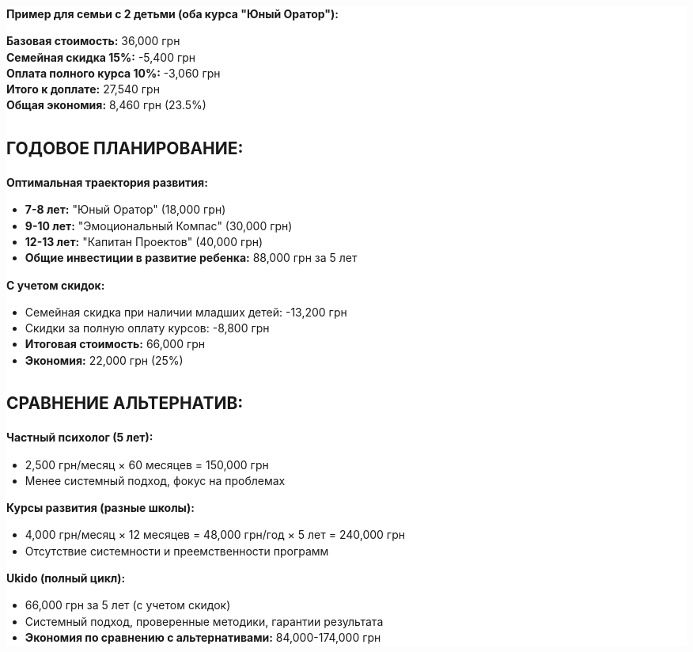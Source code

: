 **Пример для семьи с 2 детьми (оба курса "Юный Оратор"):**

**Базовая стоимость:** 36,000 грн  
**Семейная скидка 15%:** -5,400 грн  
**Оплата полного курса 10%:** -3,060 грн  
**Итого к доплате:** 27,540 грн  
**Общая экономия:** 8,460 грн (23.5%)

## ГОДОВОЕ ПЛАНИРОВАНИЕ:

**Оптимальная траектория развития:**
- **7-8 лет:** "Юный Оратор" (18,000 грн)
- **9-10 лет:** "Эмоциональный Компас" (30,000 грн)
- **12-13 лет:** "Капитан Проектов" (40,000 грн)
- **Общие инвестиции в развитие ребенка:** 88,000 грн за 5 лет

**С учетом скидок:**
- Семейная скидка при наличии младших детей: -13,200 грн
- Скидки за полную оплату курсов: -8,800 грн
- **Итоговая стоимость:** 66,000 грн
- **Экономия:** 22,000 грн (25%)

## СРАВНЕНИЕ АЛЬТЕРНАТИВ:

**Частный психолог (5 лет):**
- 2,500 грн/месяц × 60 месяцев = 150,000 грн
- Менее системный подход, фокус на проблемах

**Курсы развития (разные школы):**
- 4,000 грн/месяц × 12 месяцев = 48,000 грн/год × 5 лет = 240,000 грн
- Отсутствие системности и преемственности программ

**Ukido (полный цикл):**
- 66,000 грн за 5 лет (с учетом скидок)
- Системный подход, проверенные методики, гарантии результата
- **Экономия по сравнению с альтернативами:** 84,000-174,000 грн